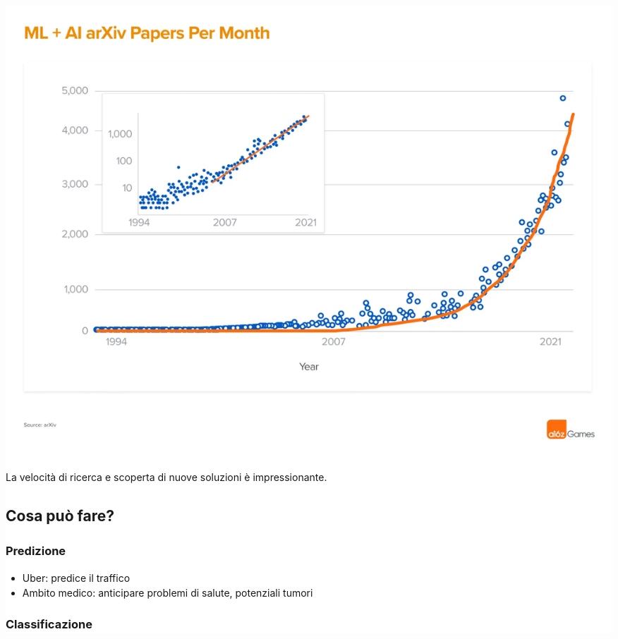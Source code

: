 ![](../../assets/img/gamedev/img-ai2/Papers-Per-Month-scaled.webp)

La velocità di ricerca e scoperta di nuove soluzioni è impressionante.

## Cosa può fare?

### Predizione

- Uber: predice il traffico  
- Ambito medico: anticipare problemi di salute, potenziali tumori

### Classificazione